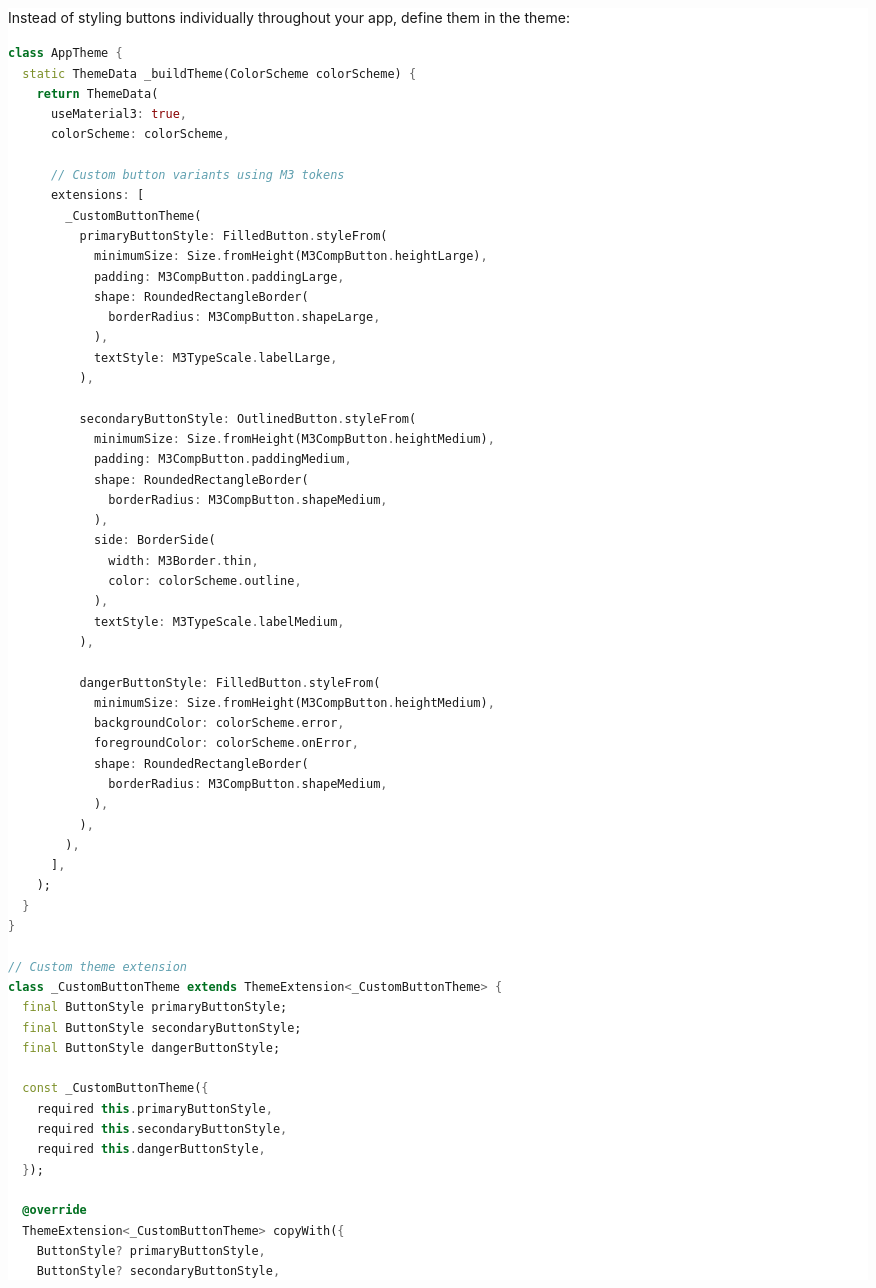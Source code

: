 Instead of styling buttons individually throughout your app, define them in the theme:

```dart
class AppTheme {
  static ThemeData _buildTheme(ColorScheme colorScheme) {
    return ThemeData(
      useMaterial3: true,
      colorScheme: colorScheme,
      
      // Custom button variants using M3 tokens
      extensions: [
        _CustomButtonTheme(
          primaryButtonStyle: FilledButton.styleFrom(
            minimumSize: Size.fromHeight(M3CompButton.heightLarge),
            padding: M3CompButton.paddingLarge,
            shape: RoundedRectangleBorder(
              borderRadius: M3CompButton.shapeLarge,
            ),
            textStyle: M3TypeScale.labelLarge,
          ),
          
          secondaryButtonStyle: OutlinedButton.styleFrom(
            minimumSize: Size.fromHeight(M3CompButton.heightMedium),
            padding: M3CompButton.paddingMedium,
            shape: RoundedRectangleBorder(
              borderRadius: M3CompButton.shapeMedium,
            ),
            side: BorderSide(
              width: M3Border.thin,
              color: colorScheme.outline,
            ),
            textStyle: M3TypeScale.labelMedium,
          ),
          
          dangerButtonStyle: FilledButton.styleFrom(
            minimumSize: Size.fromHeight(M3CompButton.heightMedium),
            backgroundColor: colorScheme.error,
            foregroundColor: colorScheme.onError,
            shape: RoundedRectangleBorder(
              borderRadius: M3CompButton.shapeMedium,
            ),
          ),
        ),
      ],
    );
  }
}

// Custom theme extension
class _CustomButtonTheme extends ThemeExtension<_CustomButtonTheme> {
  final ButtonStyle primaryButtonStyle;
  final ButtonStyle secondaryButtonStyle;
  final ButtonStyle dangerButtonStyle;

  const _CustomButtonTheme({
    required this.primaryButtonStyle,
    required this.secondaryButtonStyle,
    required this.dangerButtonStyle,
  });

  @override
  ThemeExtension<_CustomButtonTheme> copyWith({
    ButtonStyle? primaryButtonStyle,
    ButtonStyle? secondaryButtonStyle,
```